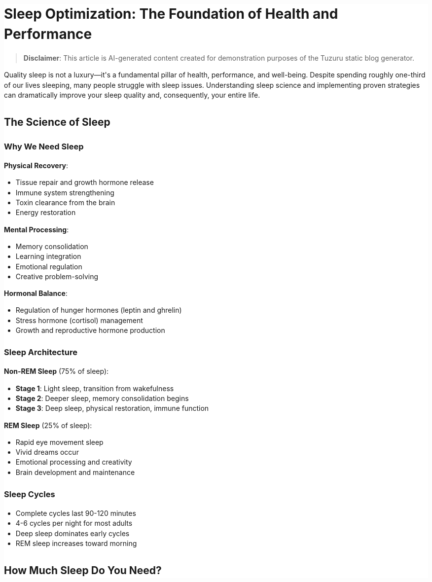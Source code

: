 # Sleep Optimization: The Foundation of Health and Performance

> **Disclaimer**: This article is AI-generated content created for demonstration purposes of the Tuzuru static blog generator.

Quality sleep is not a luxury—it's a fundamental pillar of health, performance, and well-being. Despite spending roughly one-third of our lives sleeping, many people struggle with sleep issues. Understanding sleep science and implementing proven strategies can dramatically improve your sleep quality and, consequently, your entire life.

## The Science of Sleep

### Why We Need Sleep
**Physical Recovery**:
- Tissue repair and growth hormone release
- Immune system strengthening
- Toxin clearance from the brain
- Energy restoration

**Mental Processing**:
- Memory consolidation
- Learning integration
- Emotional regulation
- Creative problem-solving

**Hormonal Balance**:
- Regulation of hunger hormones (leptin and ghrelin)
- Stress hormone (cortisol) management
- Growth and reproductive hormone production

### Sleep Architecture
**Non-REM Sleep** (75% of sleep):
- **Stage 1**: Light sleep, transition from wakefulness
- **Stage 2**: Deeper sleep, memory consolidation begins
- **Stage 3**: Deep sleep, physical restoration, immune function

**REM Sleep** (25% of sleep):
- Rapid eye movement sleep
- Vivid dreams occur
- Emotional processing and creativity
- Brain development and maintenance

### Sleep Cycles
- Complete cycles last 90-120 minutes
- 4-6 cycles per night for most adults
- Deep sleep dominates early cycles
- REM sleep increases toward morning

## How Much Sleep Do You Need?
